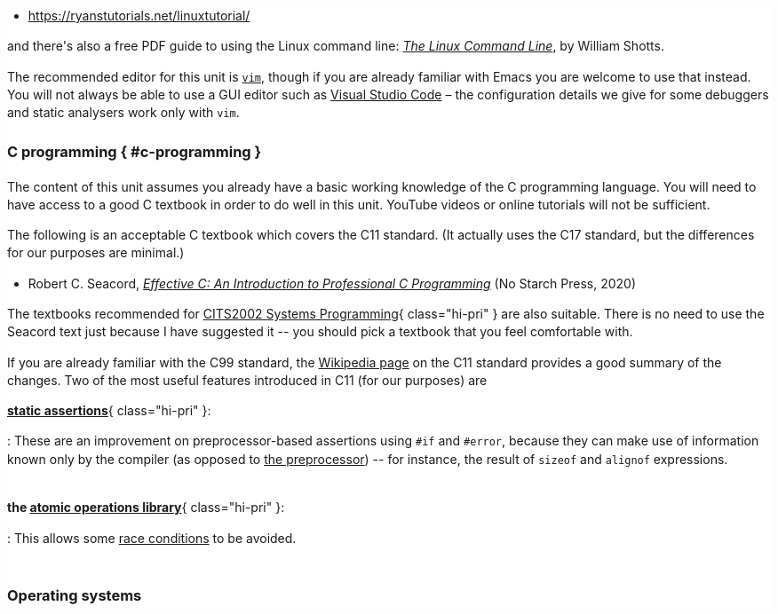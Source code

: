 - <https://ryanstutorials.net/linuxtutorial/>

and there's also a free PDF guide to using the Linux command line: [*The Linux
Command Line*][lincomm], by William Shotts.

[lincomm]: http://linuxcommand.org/tlcl.php

The recommended editor for this unit is [`vim`](https://www.vim.org),
though if you are already familiar with Emacs you are welcome to use
that instead. You will not always be able to use a GUI editor such
as [Visual Studio Code](https://code.visualstudio.com) – the
configuration details we give for some debuggers and static analysers
work only with `vim`.

### C programming { #c-programming }

The content of this unit assumes you already have a basic working knowledge of
the C programming language.
You will need to have access to a good C textbook in order to do well in this
unit. YouTube videos or online tutorials will not be sufficient.

The following is an acceptable C textbook which covers the C11 standard.
(It actually uses the C17 standard, but the differences for our purposes
are minimal.)

- Robert C. Seacord, *[Effective C: An Introduction to Professional C
  Programming](https://nostarch.com/Effective_C)* (No Starch Press,
  2020)

The textbooks recommended for [CITS2002 Systems Programming][c-text]{ class="hi-pri" } are also suitable.
There is no need to use the Seacord text just because I have suggested
it -- you should pick a textbook that you feel comfortable with.

[c-text]: https://teaching.csse.uwa.edu.au/units/CITS2002/c-books.php

If you are already familiar with the C99 standard, the [Wikipedia page][wiki-c11]
on the C11 standard provides a good summary of the changes. Two of the
most useful features introduced in C11 (for our purposes) are

**[static assertions][static-assert]**{ class="hi-pri" }:

:   These are an improvement on
    preprocessor-based assertions using `#if` and `#error`, because they can
    make use of information known only by the compiler (as opposed to [the
    preprocessor][cpp-assert]) -- for instance, the result of `sizeof` and `alignof`
    expressions.\
    &nbsp;

**the [atomic operations library][atomics]**{ class="hi-pri" }:

:   This allows some [race conditions][race-cond] to be avoided.\
    &nbsp;


[wiki-c11]: https://en.wikipedia.org/wiki/C11_(C_standard_revision)
[static-assert]: https://en.wikipedia.org/wiki/Assertion_(software_development)#Static_assertions
[cpp-assert]: https://stackoverflow.com/questions/4079243/how-can-i-use-sizeof-in-a-preprocessor-macro
[atomics]: https://en.cppreference.com/w/c/atomic
[race-cond]: https://en.wikipedia.org/wiki/Race_condition





### Operating systems


[cits2002]: https://teaching.csse.uwa.edu.au/units/CITS2002/
[gcc]: https://gcc.gnu.org
[make]: https://www.gnu.org/software/make/
[cs-prog-persp]: https://www.amazon.com/Computer-Systems-Programmers-Perspective-3rd-dp-013409266X/dp/013409266X
[mac01-md]: /labs/lab00-mac-01-homebrew.md
[mac01-html]: /labs/lab00-mac-01-homebrew.html
[mac02-md]: /labs/lab00-mac-02-arm64.md
[mac02-html]: /labs/lab00-mac-02-arm64.html
[mac03-md]: /labs/lab00-mac-03-x64.md
[mac03-html]: /labs/lab00-mac-03-x64.html